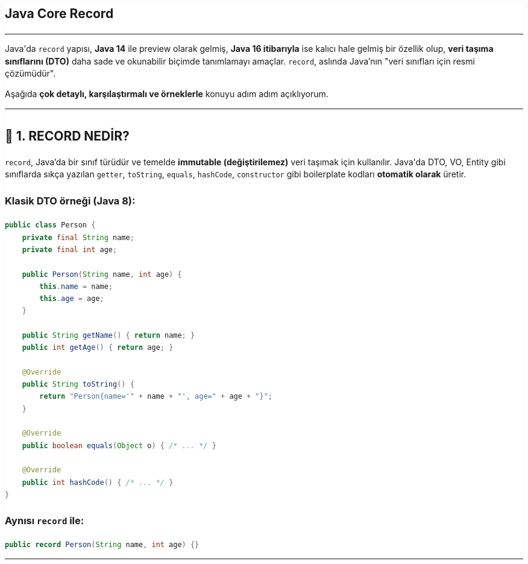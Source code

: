 ## Java Core Record
```sh 

```
---


Java'da `record` yapısı, **Java 14** ile preview olarak gelmiş, **Java 16 itibarıyla** ise kalıcı hale gelmiş bir özellik olup, **veri taşıma sınıflarını (DTO)** daha sade ve okunabilir biçimde tanımlamayı amaçlar. `record`, aslında Java’nın "veri sınıfları için resmi çözümüdür".

Aşağıda **çok detaylı, karşılaştırmalı ve örneklerle** konuyu adım adım açıklıyorum.

---

## 📘 1. RECORD NEDİR?

`record`, Java’da bir sınıf türüdür ve temelde **immutable (değiştirilemez)** veri taşımak için kullanılır. Java'da DTO, VO, Entity gibi sınıflarda sıkça yazılan `getter`, `toString`, `equals`, `hashCode`, `constructor` gibi boilerplate kodları **otomatik olarak** üretir.

### Klasik DTO örneği (Java 8):

```java
public class Person {
    private final String name;
    private final int age;

    public Person(String name, int age) {
        this.name = name;
        this.age = age;
    }

    public String getName() { return name; }
    public int getAge() { return age; }

    @Override
    public String toString() {
        return "Person{name='" + name + "', age=" + age + "}";
    }

    @Override
    public boolean equals(Object o) { /* ... */ }

    @Override
    public int hashCode() { /* ... */ }
}
```

### Aynısı `record` ile:

```java
public record Person(String name, int age) {}
```

---